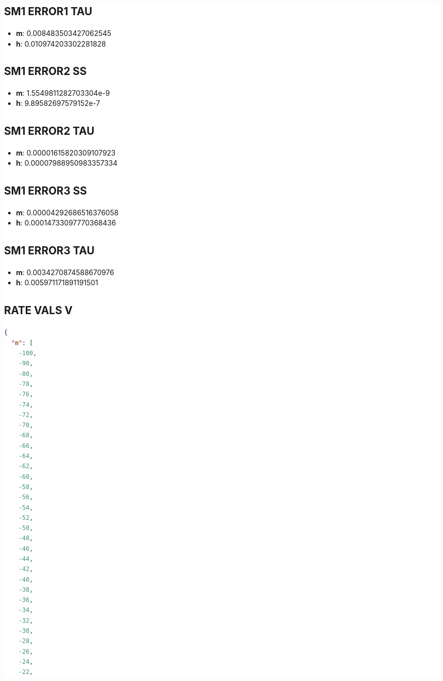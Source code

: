 ## SM1 ERROR1 TAU

- **m**: 0.008483503427062545
- **h**: 0.010974203302281828

## SM1 ERROR2 SS

- **m**: 1.5549811282703304e-9
- **h**: 9.89582697579152e-7

## SM1 ERROR2 TAU

- **m**: 0.00001615820309107923
- **h**: 0.00007988950983357334

## SM1 ERROR3 SS

- **m**: 0.00004292686516376058
- **h**: 0.00014733097770368436

## SM1 ERROR3 TAU

- **m**: 0.0034270874588670976
- **h**: 0.005971171891191501

## RATE VALS V

```json
{
  "m": [
    -100,
    -90,
    -80,
    -78,
    -76,
    -74,
    -72,
    -70,
    -68,
    -66,
    -64,
    -62,
    -60,
    -58,
    -56,
    -54,
    -52,
    -50,
    -48,
    -46,
    -44,
    -42,
    -40,
    -38,
    -36,
    -34,
    -32,
    -30,
    -28,
    -26,
    -24,
    -22,
```